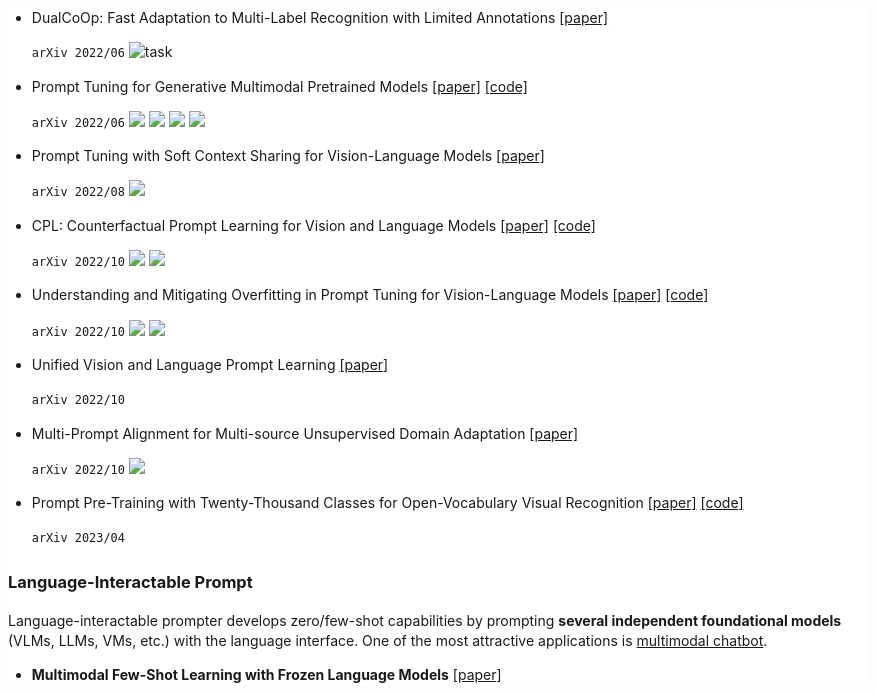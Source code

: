 - DualCoOp: Fast Adaptation to Multi-Label Recognition with Limited Annotations [[paper]](https://arxiv.org/abs/2206.09541)

  `arXiv 2022/06` ![task](https://img.shields.io/badge/multilabel--recognition-759CBC?style=flat-square)

- Prompt Tuning for Generative Multimodal Pretrained Models [[paper]](https://arxiv.org/abs/2208.02532) [[code]](https://github.com/OFA-Sys/OFA)

  `arXiv 2022/06` ![](https://img.shields.io/badge/VQA-759CBC?style=flat-square) ![](https://img.shields.io/badge/captioning-759CBC?style=flat-square)  ![](https://img.shields.io/badge/referring--expression-759CBC?style=flat-square)  ![](https://img.shields.io/badge/visual--entailment-759CBC?style=flat-square) 
  
- Prompt Tuning with Soft Context Sharing for Vision-Language Models [[paper]](https://arxiv.org/pdf/2208.13474.pdf)

  `arXiv 2022/08`   ![](https://img.shields.io/badge/multi--task--learning-759CBC?style=flat-square) 
 

  
- CPL: Counterfactual Prompt Learning for Vision and Language Models [[paper]](https://arxiv.org/abs/2210.10362) [[code]](https://github.com/eric-ai-lab/CPL)

  `arXiv 2022/10`   ![](https://img.shields.io/badge/retrieval-759CBC?style=flat-square) 
![](https://img.shields.io/badge/VQA-759CBC?style=flat-square) 


- Understanding and Mitigating Overfitting in Prompt Tuning for Vision-Language Models [[paper]](https://arxiv.org/abs/2211.02219) [[code]](https://github.com/machengcheng2016/Subspace-Prompt-Learning)

  `arXiv 2022/10`  ![](https://img.shields.io/badge/object--detection-759CBC?style=flat-square) 
![](https://img.shields.io/badge/semantic--segmentation-759CBC?style=flat-square) 


- Unified Vision and Language Prompt Learning [[paper]](https://arxiv.org/abs/2210.07225)

  `arXiv 2022/10` 
    

- Multi-Prompt Alignment for Multi-source Unsupervised Domain Adaptation [[paper]](https://arxiv.org/abs/2209.15210)

  `arXiv 2022/10` ![](https://img.shields.io/badge/domain--adaptation-759CBC?style=flat-square)

- Prompt Pre-Training with Twenty-Thousand Classes for Open-Vocabulary Visual Recognition [[paper]](https://arxiv.org/abs/2304.04704) [[code]](https://github.com/amazon-science/prompt-pretraining)
    
  `arXiv 2023/04`
    
### Language-Interactable Prompt
Language-interactable prompter develops zero/few-shot capabilities by prompting **several independent foundational models** (VLMs, LLMs, VMs, etc.) with the language interface. One of the most attractive applications is [multimodal chatbot](https://github.com/zjr2000/Awesome-Multimodal-Assistant).


- **Multimodal Few-Shot Learning with Frozen Language Models** [[paper]](https://arxiv.org/abs/2106.13884)
